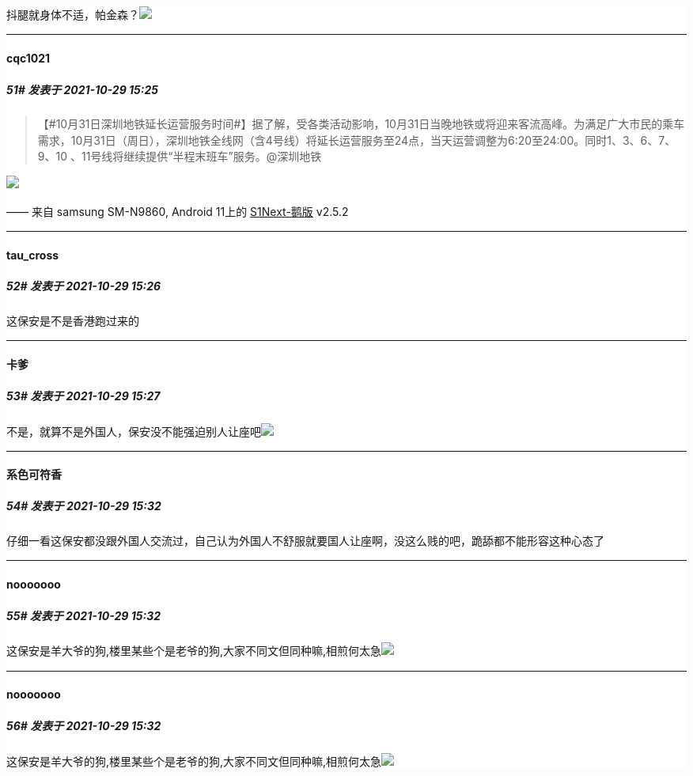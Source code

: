 
抖腿就身体不适，帕金森？<img src="https://static.saraba1st.com/image/smiley/face2017/112.png" referrerpolicy="no-referrer">


*****

####  cqc1021  
##### 51#       发表于 2021-10-29 15:25


<blockquote>【#10月31日深圳地铁延长运营服务时间#】据了解，受各类活动影响，10月31日当晚地铁或将迎来客流高峰。为满足广大市民的乘车需求，10月31日（周日），深圳地铁全线网（含4号线）将延长运营服务至24点，当天运营调整为6:20至24:00。同时1、3、6、7、9、10 、11号线将继续提供“半程末班车”服务。@深圳地铁</blockquote><img src="https://static.saraba1st.com/image/smiley/face2017/049.png" referrerpolicy="no-referrer">

—— 来自 samsung SM-N9860, Android 11上的 [S1Next-鹅版](https://github.com/ykrank/S1-Next/releases) v2.5.2


*****

####  tau_cross  
##### 52#       发表于 2021-10-29 15:26


这保安是不是香港跑过来的


*****

####  卡爹  
##### 53#       发表于 2021-10-29 15:27


不是，就算不是外国人，保安没不能强迫别人让座吧<img src="https://static.saraba1st.com/image/smiley/face2017/091.png" referrerpolicy="no-referrer">


*****

####  系色可符香  
##### 54#       发表于 2021-10-29 15:32


仔细一看这保安都没跟外国人交流过，自己认为外国人不舒服就要国人让座啊，没这么贱的吧，跪舔都不能形容这种心态了


*****

####  nooooooo  
##### 55#       发表于 2021-10-29 15:32


这保安是羊大爷的狗,楼里某些个是老爷的狗,大家不同文但同种嘛,相煎何太急<img src="https://static.saraba1st.com/image/smiley/face2017/049.png" referrerpolicy="no-referrer">


*****

####  nooooooo  
##### 56#       发表于 2021-10-29 15:32


这保安是羊大爷的狗,楼里某些个是老爷的狗,大家不同文但同种嘛,相煎何太急<img src="https://static.saraba1st.com/image/smiley/face2017/049.png" referrerpolicy="no-referrer">
